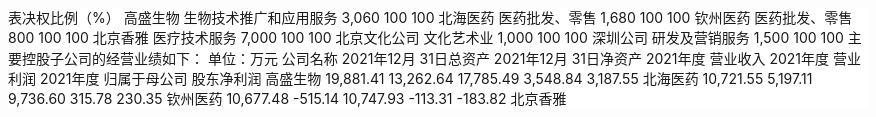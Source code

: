 表决权比例（%）
高盛生物
生物技术推广和应用服务
3,060
100
100
北海医药
医药批发、零售
1,680
100
100
钦州医药
医药批发、零售
800
100
100
北京香雅
医疗技术服务
7,000
100
100
北京文化公司
文化艺术业
1,000
100
100
深圳公司
研发及营销服务
1,500
100
100
主要控股子公司的经营业绩如下：
单位：万元
公司名称
2021年12月
31日总资产
2021年12月
31日净资产
2021年度
营业收入
2021年度
营业利润
2021年度
归属于母公司
股东净利润
高盛生物
19,881.41
13,262.64
17,785.49
3,548.84
3,187.55
北海医药
10,721.55
5,197.11
9,736.60
315.78
230.35
钦州医药
10,677.48
-515.14
10,747.93
-113.31
-183.82
北京香雅